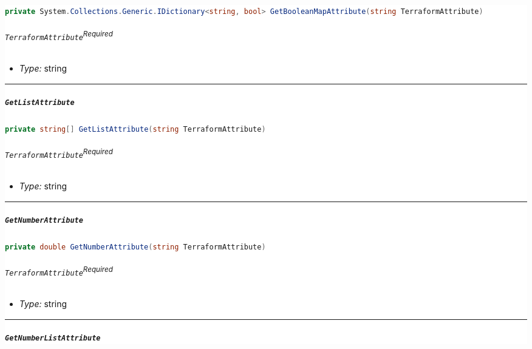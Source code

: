 ```csharp
private System.Collections.Generic.IDictionary<string, bool> GetBooleanMapAttribute(string TerraformAttribute)
```

###### `TerraformAttribute`<sup>Required</sup> <a name="TerraformAttribute" id="rhizo-co-terraform-provider-oci.goldenGateDatabaseRegistration.GoldenGateDatabaseRegistrationTimeoutsOutputReference.getBooleanMapAttribute.parameter.terraformAttribute"></a>

- *Type:* string

---

##### `GetListAttribute` <a name="GetListAttribute" id="rhizo-co-terraform-provider-oci.goldenGateDatabaseRegistration.GoldenGateDatabaseRegistrationTimeoutsOutputReference.getListAttribute"></a>

```csharp
private string[] GetListAttribute(string TerraformAttribute)
```

###### `TerraformAttribute`<sup>Required</sup> <a name="TerraformAttribute" id="rhizo-co-terraform-provider-oci.goldenGateDatabaseRegistration.GoldenGateDatabaseRegistrationTimeoutsOutputReference.getListAttribute.parameter.terraformAttribute"></a>

- *Type:* string

---

##### `GetNumberAttribute` <a name="GetNumberAttribute" id="rhizo-co-terraform-provider-oci.goldenGateDatabaseRegistration.GoldenGateDatabaseRegistrationTimeoutsOutputReference.getNumberAttribute"></a>

```csharp
private double GetNumberAttribute(string TerraformAttribute)
```

###### `TerraformAttribute`<sup>Required</sup> <a name="TerraformAttribute" id="rhizo-co-terraform-provider-oci.goldenGateDatabaseRegistration.GoldenGateDatabaseRegistrationTimeoutsOutputReference.getNumberAttribute.parameter.terraformAttribute"></a>

- *Type:* string

---

##### `GetNumberListAttribute` <a name="GetNumberListAttribute" id="rhizo-co-terraform-provider-oci.goldenGateDatabaseRegistration.GoldenGateDatabaseRegistrationTimeoutsOutputReference.getNumberListAttribute"></a>
